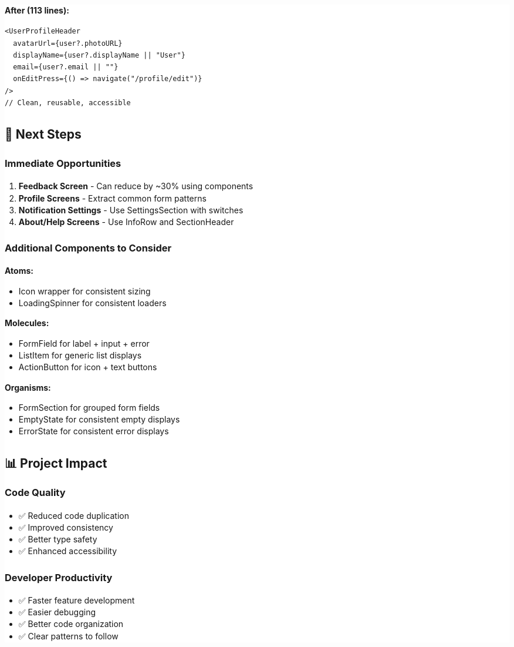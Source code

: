 **After (113 lines):**

```tsx
<UserProfileHeader
  avatarUrl={user?.photoURL}
  displayName={user?.displayName || "User"}
  email={user?.email || ""}
  onEditPress={() => navigate("/profile/edit")}
/>
// Clean, reusable, accessible
```

## 🚀 Next Steps

### Immediate Opportunities

1. **Feedback Screen** - Can reduce by ~30% using components
2. **Profile Screens** - Extract common form patterns
3. **Notification Settings** - Use SettingsSection with switches
4. **About/Help Screens** - Use InfoRow and SectionHeader

### Additional Components to Consider

**Atoms:**

- Icon wrapper for consistent sizing
- LoadingSpinner for consistent loaders

**Molecules:**

- FormField for label + input + error
- ListItem for generic list displays
- ActionButton for icon + text buttons

**Organisms:**

- FormSection for grouped form fields
- EmptyState for consistent empty displays
- ErrorState for consistent error displays

## 📊 Project Impact

### Code Quality

- ✅ Reduced code duplication
- ✅ Improved consistency
- ✅ Better type safety
- ✅ Enhanced accessibility

### Developer Productivity

- ✅ Faster feature development
- ✅ Easier debugging
- ✅ Better code organization
- ✅ Clear patterns to follow
